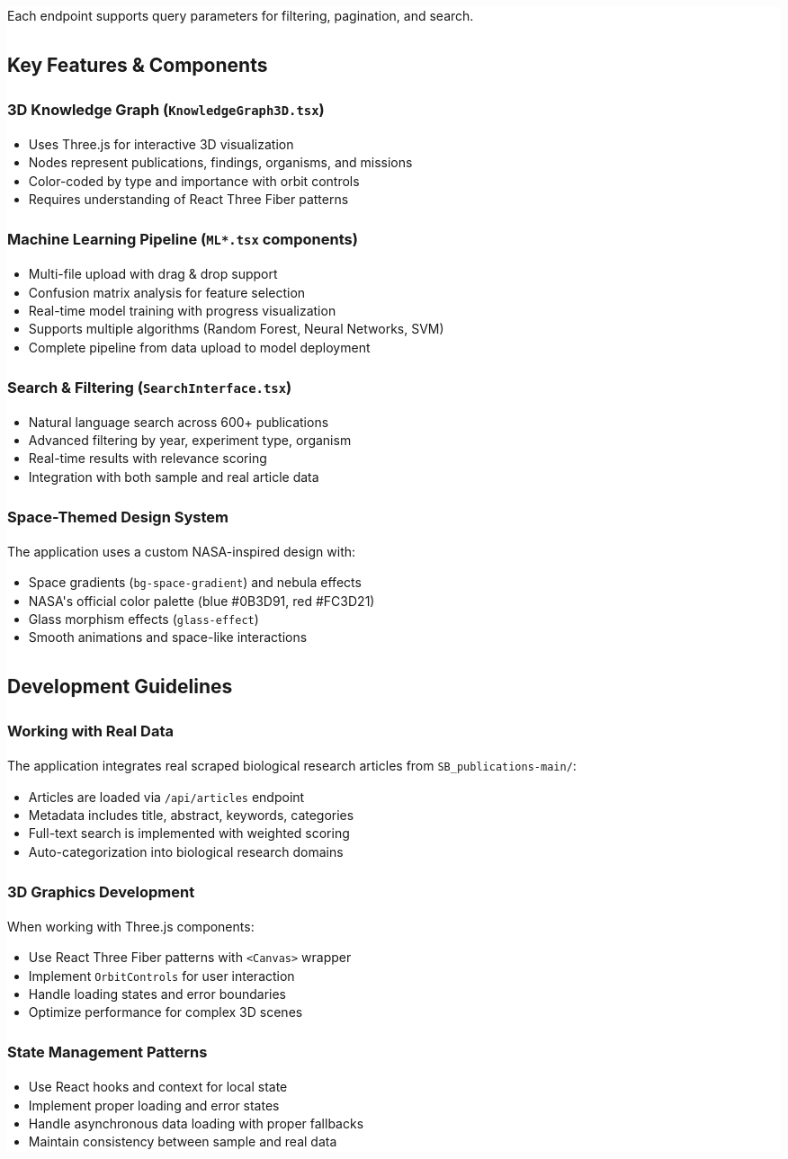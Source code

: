 Each endpoint supports query parameters for filtering, pagination, and search.

## Key Features & Components

### 3D Knowledge Graph (`KnowledgeGraph3D.tsx`)
- Uses Three.js for interactive 3D visualization
- Nodes represent publications, findings, organisms, and missions
- Color-coded by type and importance with orbit controls
- Requires understanding of React Three Fiber patterns

### Machine Learning Pipeline (`ML*.tsx` components)
- Multi-file upload with drag & drop support
- Confusion matrix analysis for feature selection
- Real-time model training with progress visualization
- Supports multiple algorithms (Random Forest, Neural Networks, SVM)
- Complete pipeline from data upload to model deployment

### Search & Filtering (`SearchInterface.tsx`)
- Natural language search across 600+ publications
- Advanced filtering by year, experiment type, organism
- Real-time results with relevance scoring
- Integration with both sample and real article data

### Space-Themed Design System
The application uses a custom NASA-inspired design with:
- Space gradients (`bg-space-gradient`) and nebula effects
- NASA's official color palette (blue #0B3D91, red #FC3D21)
- Glass morphism effects (`glass-effect`)
- Smooth animations and space-like interactions

## Development Guidelines

### Working with Real Data
The application integrates real scraped biological research articles from `SB_publications-main/`:
- Articles are loaded via `/api/articles` endpoint
- Metadata includes title, abstract, keywords, categories
- Full-text search is implemented with weighted scoring
- Auto-categorization into biological research domains

### 3D Graphics Development
When working with Three.js components:
- Use React Three Fiber patterns with `<Canvas>` wrapper
- Implement `OrbitControls` for user interaction
- Handle loading states and error boundaries
- Optimize performance for complex 3D scenes

### State Management Patterns
- Use React hooks and context for local state
- Implement proper loading and error states
- Handle asynchronous data loading with proper fallbacks
- Maintain consistency between sample and real data
